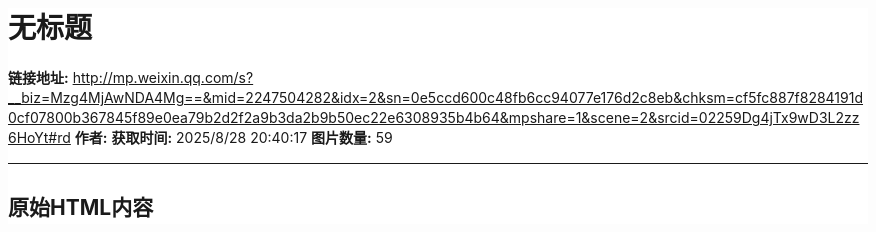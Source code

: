# 无标题

**链接地址:** http://mp.weixin.qq.com/s?__biz=Mzg4MjAwNDA4Mg==&mid=2247504282&idx=2&sn=0e5ccd600c48fb6cc94077e176d2c8eb&chksm=cf5fc887f8284191d0cf07800b367845f89e0ea79b2d2f2a9b3da2b9b50ec22e6308935b4b64&mpshare=1&scene=2&srcid=02259Dg4jTx9wD3L2zz6HoYt#rd
**作者:** 
**获取时间:** 2025/8/28 20:40:17
**图片数量:** 59

---

## 原始HTML内容
